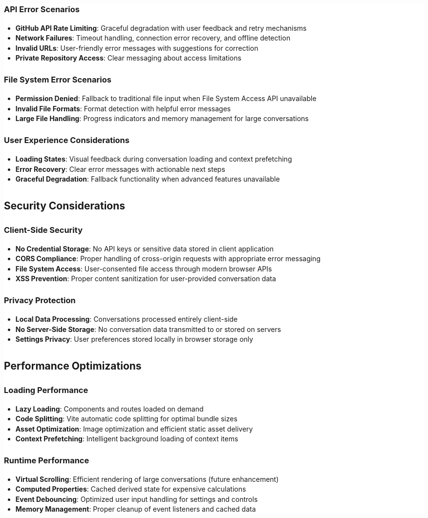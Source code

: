 ### API Error Scenarios
- **GitHub API Rate Limiting**: Graceful degradation with user feedback and retry mechanisms
- **Network Failures**: Timeout handling, connection error recovery, and offline detection
- **Invalid URLs**: User-friendly error messages with suggestions for correction
- **Private Repository Access**: Clear messaging about access limitations

### File System Error Scenarios
- **Permission Denied**: Fallback to traditional file input when File System Access API unavailable
- **Invalid File Formats**: Format detection with helpful error messages
- **Large File Handling**: Progress indicators and memory management for large conversations

### User Experience Considerations
- **Loading States**: Visual feedback during conversation loading and context prefetching
- **Error Recovery**: Clear error messages with actionable next steps
- **Graceful Degradation**: Fallback functionality when advanced features unavailable

## Security Considerations

### Client-Side Security
- **No Credential Storage**: No API keys or sensitive data stored in client application
- **CORS Compliance**: Proper handling of cross-origin requests with appropriate error messaging
- **File System Access**: User-consented file access through modern browser APIs
- **XSS Prevention**: Proper content sanitization for user-provided conversation data

### Privacy Protection
- **Local Data Processing**: Conversations processed entirely client-side
- **No Server-Side Storage**: No conversation data transmitted to or stored on servers
- **Settings Privacy**: User preferences stored locally in browser storage only

## Performance Optimizations

### Loading Performance
- **Lazy Loading**: Components and routes loaded on demand
- **Code Splitting**: Vite automatic code splitting for optimal bundle sizes
- **Asset Optimization**: Image optimization and efficient static asset delivery
- **Context Prefetching**: Intelligent background loading of context items

### Runtime Performance
- **Virtual Scrolling**: Efficient rendering of large conversations (future enhancement)
- **Computed Properties**: Cached derived state for expensive calculations
- **Event Debouncing**: Optimized user input handling for settings and controls
- **Memory Management**: Proper cleanup of event listeners and cached data
